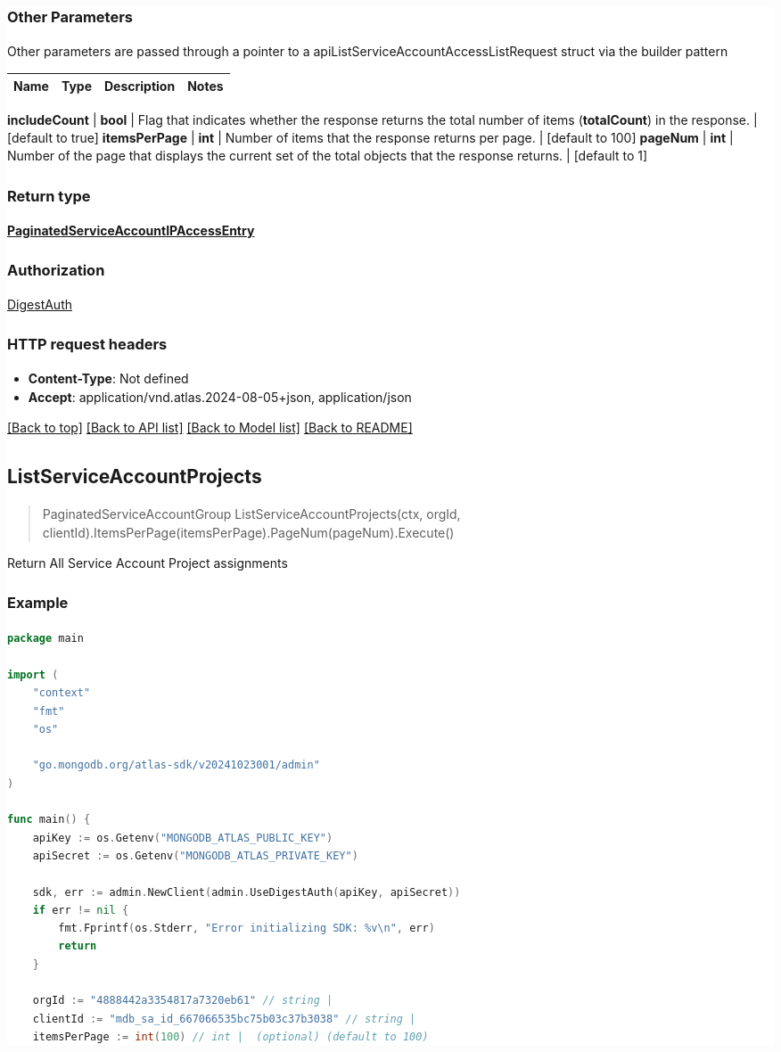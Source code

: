 ### Other Parameters

Other parameters are passed through a pointer to a apiListServiceAccountAccessListRequest struct via the builder pattern


Name | Type | Description  | Notes
------------- | ------------- | ------------- | -------------


 **includeCount** | **bool** | Flag that indicates whether the response returns the total number of items (**totalCount**) in the response. | [default to true]
 **itemsPerPage** | **int** | Number of items that the response returns per page. | [default to 100]
 **pageNum** | **int** | Number of the page that displays the current set of the total objects that the response returns. | [default to 1]

### Return type

[**PaginatedServiceAccountIPAccessEntry**](PaginatedServiceAccountIPAccessEntry.md)

### Authorization
[DigestAuth](../README.md#Authentication)

### HTTP request headers

- **Content-Type**: Not defined
- **Accept**: application/vnd.atlas.2024-08-05+json, application/json

[[Back to top]](#) [[Back to API list]](../README.md#documentation-for-api-endpoints)
[[Back to Model list]](../README.md#documentation-for-models)
[[Back to README]](../README.md)


## ListServiceAccountProjects

> PaginatedServiceAccountGroup ListServiceAccountProjects(ctx, orgId, clientId).ItemsPerPage(itemsPerPage).PageNum(pageNum).Execute()

Return All Service Account Project assignments


### Example

```go
package main

import (
    "context"
    "fmt"
    "os"

    "go.mongodb.org/atlas-sdk/v20241023001/admin"
)

func main() {
    apiKey := os.Getenv("MONGODB_ATLAS_PUBLIC_KEY")
    apiSecret := os.Getenv("MONGODB_ATLAS_PRIVATE_KEY")

    sdk, err := admin.NewClient(admin.UseDigestAuth(apiKey, apiSecret))
    if err != nil {
        fmt.Fprintf(os.Stderr, "Error initializing SDK: %v\n", err)
        return
    }

    orgId := "4888442a3354817a7320eb61" // string | 
    clientId := "mdb_sa_id_667066535bc75b03c37b3038" // string | 
    itemsPerPage := int(100) // int |  (optional) (default to 100)
```